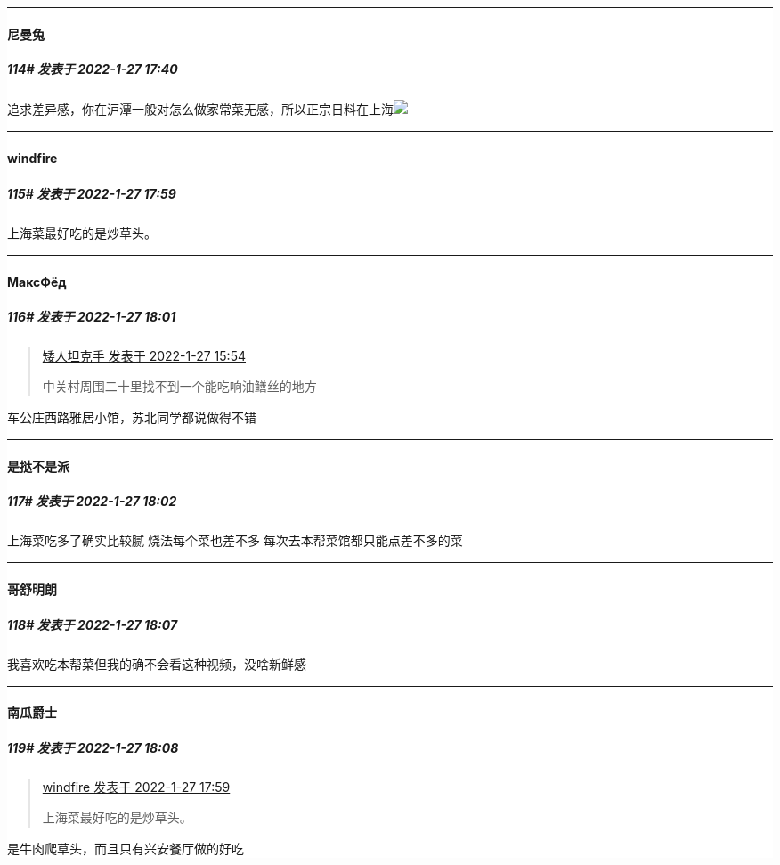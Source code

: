 *****

####  尼曼兔  
##### 114#       发表于 2022-1-27 17:40

追求差异感，你在沪潭一般对怎么做家常菜无感，所以正宗日料在上海<img src="https://static.saraba1st.com/image/smiley/face2017/028.png" referrerpolicy="no-referrer">



*****

####  windfire  
##### 115#       发表于 2022-1-27 17:59

上海菜最好吃的是炒草头。

*****

####  МаксФёд  
##### 116#       发表于 2022-1-27 18:01

<blockquote><a href="httphttps://bbs.saraba1st.com/2b/forum.php?mod=redirect&amp;goto=findpost&amp;pid=54448631&amp;ptid=2049503" target="_blank">矮人坦克手 发表于 2022-1-27 15:54</a>

中关村周围二十里找不到一个能吃响油鳝丝的地方</blockquote>
车公庄西路雅居小馆，苏北同学都说做得不错

*****

####  是挞不是派  
##### 117#       发表于 2022-1-27 18:02

上海菜吃多了确实比较腻
烧法每个菜也差不多
每次去本帮菜馆都只能点差不多的菜

*****

####  哥舒明朗  
##### 118#       发表于 2022-1-27 18:07

我喜欢吃本帮菜但我的确不会看这种视频，没啥新鲜感

*****

####  南瓜爵士  
##### 119#       发表于 2022-1-27 18:08

<blockquote><a href="httphttps://bbs.saraba1st.com/2b/forum.php?mod=redirect&amp;goto=findpost&amp;pid=54450059&amp;ptid=2049503" target="_blank">windfire 发表于 2022-1-27 17:59</a>

上海菜最好吃的是炒草头。</blockquote>
是牛肉爬草头，而且只有兴安餐厅做的好吃

